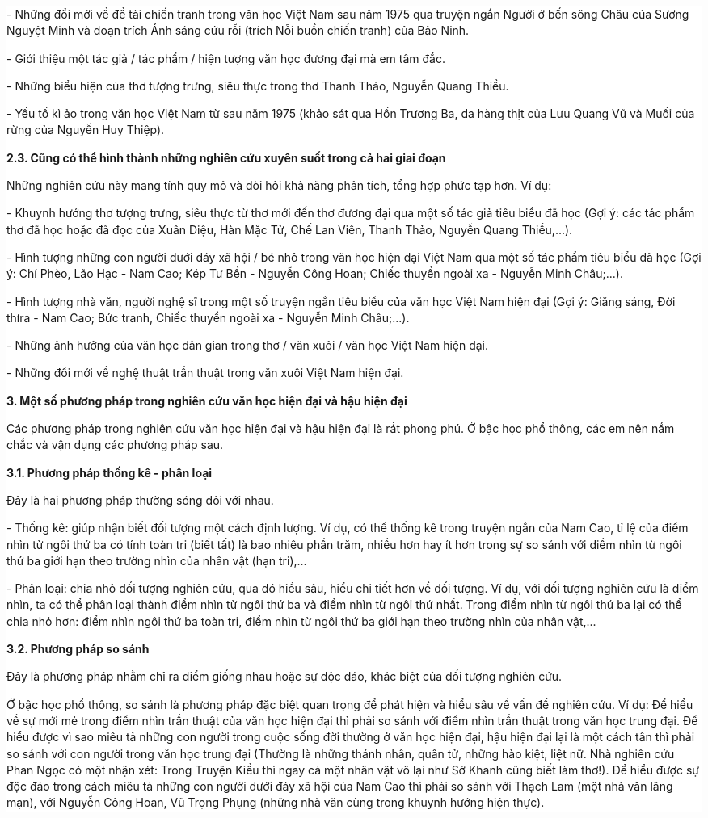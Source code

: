 \- Những đổi mới về đề tài chiến tranh trong văn học Việt Nam sau năm 1975 qua truyện ngắn Người ở bến sông Châu của Sương Nguyệt Minh và đoạn trích Ánh sáng cứu rỗi (trích Nỗi buồn chiến tranh) của Bảo Ninh.

\- Giới thiệu một tác giả / tác phẩm / hiện tượng văn học đương đại mà em tâm đắc.

\- Những biểu hiện của thơ tượng trưng, siêu thực trong thơ Thanh Thảo, Nguyễn Quang Thiều.

\- Yếu tố kì ảo trong văn học Việt Nam từ sau năm 1975 (khảo sát qua Hồn Trương Ba, da hàng thịt của Lưu Quang Vũ và Muối của rừng của Nguyễn Huy Thiệp).

**2.3. Cũng có thể hình thành những nghiên cứu xuyên suốt trong cả hai giai đoạn**

Những nghiên cứu này mang tính quy mô và đòi hỏi khả năng phân tích, tổng hợp phức tạp hơn. Ví dụ:

\- Khuynh hướng thơ tượng trưng, siêu thực từ thơ mới đến thơ đương đại qua một số tác giả tiêu biểu đã học (Gợi ý: các tác phẩm thơ đã học hoặc đã đọc của Xuân Diệu, Hàn Mặc Tử, Chế Lan Viên, Thanh Thảo, Nguyễn Quang Thiều,...).

\- Hình tượng những con người dưới đáy xã hội / bé nhỏ trong văn học hiện đại Việt Nam qua một số tác phẩm tiêu biểu đã học (Gợi ý: Chí Phèo, Lão Hạc - Nam Cao; Kép Tư Bền - Nguyễn Công Hoan; Chiếc thuyền ngoài xa - Nguyễn Minh Châu;...).

\- Hình tượng nhà văn, người nghệ sĩ trong một số truyện ngắn tiêu biểu của văn học Việt Nam hiện đại (Gợi ý: Giăng sáng, Đời thi̛ra - Nam Cao; Bức tranh, Chiếc thuyền ngoài xa - Nguyễn Minh Châu;...).

\- Những ảnh hưởng của văn học dân gian trong thơ / văn xuôi / văn học Việt Nam hiện đại.

\- Những đổi mới về nghệ thuật trần thuật trong văn xuôi Việt Nam hiện đại.

**3\. Một số phương pháp trong nghiên cứu văn học hiện đại và hậu hiện đại**

Các phương pháp trong nghiên cứu văn học hiện đại và hậu hiện đại là rá́t phong phú. Ở bậc học phổ thông, các em nên nắm chắc và vận dụng các phương pháp sau.

**3.1. Phương pháp thống kê - phân loại**

Đây là hai phương pháp thường sóng đôi với nhau.

\- Thống kê: giúp nhận biết đối tượng một cách định lượng. Ví dụ, có thể thống kê trong truyện ngắn của Nam Cao, tỉ lệ của điểm nhìn từ ngôi thứ ba có tính toàn tri (biết tất) là bao nhiêu phần trăm, nhiều hơn hay ít hơn trong sự so sánh với diềm nhìn từ ngôi thứ ba giới hạn theo trường nhìn của nhân vật (hạn tri),...

\- Phân loại: chia nhỏ đối tượng nghiên cứu, qua đó hiểu sâu, hiểu chi tiết hơn về đối tượng. Ví dụ, với đối tượng nghiên cứu là điểm nhìn, ta có thể phân loại thành điểm nhìn từ ngôi thứ ba và điểm nhìn từ ngôi thứ nhất. Trong điểm nhìn từ ngôi thứ ba lại có thể chia nhỏ hơn: điểm nhìn ngôi thứ ba toàn tri, điểm nhìn từ ngôi thứ ba giới hạn theo trường nhìn của nhân vật,...

**3.2. Phương pháp so sánh**

Đây là phương pháp nhằm chỉ ra điểm giống nhau hoặc sự độc đáo, khác biệt của đối tượng nghiên cứu.

Ở bậc học phổ thông, so sánh là phương pháp đặc biệt quan trọng để phát hiện và hiểu sâu về vấn đề nghiên cứu. Ví dụ: Để hiểu về sự mới mẻ trong điểm nhìn trần thuật của văn học hiện đại thì phải so sánh với điểm nhìn trần thuật trong văn học trung đại. Để hiểu được vì sao miêu tả những con người trong cuộc sống đời thường ở văn học hiện đại, hậu hiện đại lại là một cách tân thì phải so sánh với con người trong văn học trung đại (Thường là những thánh nhân, quân tử, những hào kiệt, liệt nữ. Nhà nghiên cứu Phan Ngọc có một nhận xét: Trong Truyện Kiều thì ngay cả một nhân vật vô lại như Sở Khanh cũng biết làm thơ!). Để hiểu được sự độc đáo trong cách miêu tả những con người dưới đáy xã hội của Nam Cao thì phải so sánh với Thạch Lam (một nhà văn lãng mạn), với Nguyễn Công Hoan, Vũ Trọng Phụng (những nhà văn cùng trong khuynh hướng hiện thực).
